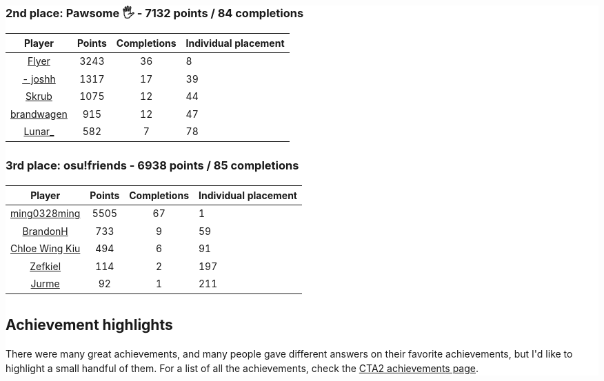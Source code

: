 ### 2nd place: Pawsome 🖐️ - 7132 points / 84 completions

| Player | Points | Completions | Individual placement |
| :-: | :-: | :-: | :-- |
| [Flyer](https://osu.ppy.sh/users/9767342) | 3243 | 36 | 8 |
| [- joshh](https://osu.ppy.sh/users/17957276) | 1317 | 17 | 39 |
| [Skrub](https://osu.ppy.sh/users/10306849) | 1075 | 12 | 44 |
| [brandwagen](https://osu.ppy.sh/users/13925852) | 915 | 12 | 47 |
| [Lunar_](https://osu.ppy.sh/users/13688990) | 582 | 7 | 78 |

### 3rd place: osu!friends - 6938 points / 85 completions

| Player | Points | Completions | Individual placement |
| :-: | :-: | :-: | :-- |
| [ming0328ming](https://osu.ppy.sh/users/2984074) | 5505 | 67 | 1 |
| [BrandonH](https://osu.ppy.sh/users/5988903) | 733 | 9 | 59 |
| [Chloe Wing Kiu](https://osu.ppy.sh/users/10625776) | 494 | 6 | 91 |
| [Zefkiel](https://osu.ppy.sh/users/7989469) | 114 | 2 | 197 |
| [Jurme](https://osu.ppy.sh/users/6282195) | 92 | 1 | 211 |

## Achievement highlights

There were many great achievements, and many people gave different answers on their favorite achievements, but I'd like to highlight a small handful of them. For a list of all the achievements, check the [CTA2 achievements page](https://cta.sheppsu.me/iterations/2/achievements).

<style>
    .hover-item {
        margin: 0;
        padding-bottom: 21px;
        width: 115px;
        font-weight: 600;
    }
    
    .revealed-item {
        display: none;
        border: 2px solid white;
        padding: 10px;
    }
    
    .hover-item:hover ~ .revealed-item {
        display: block;
    }
    